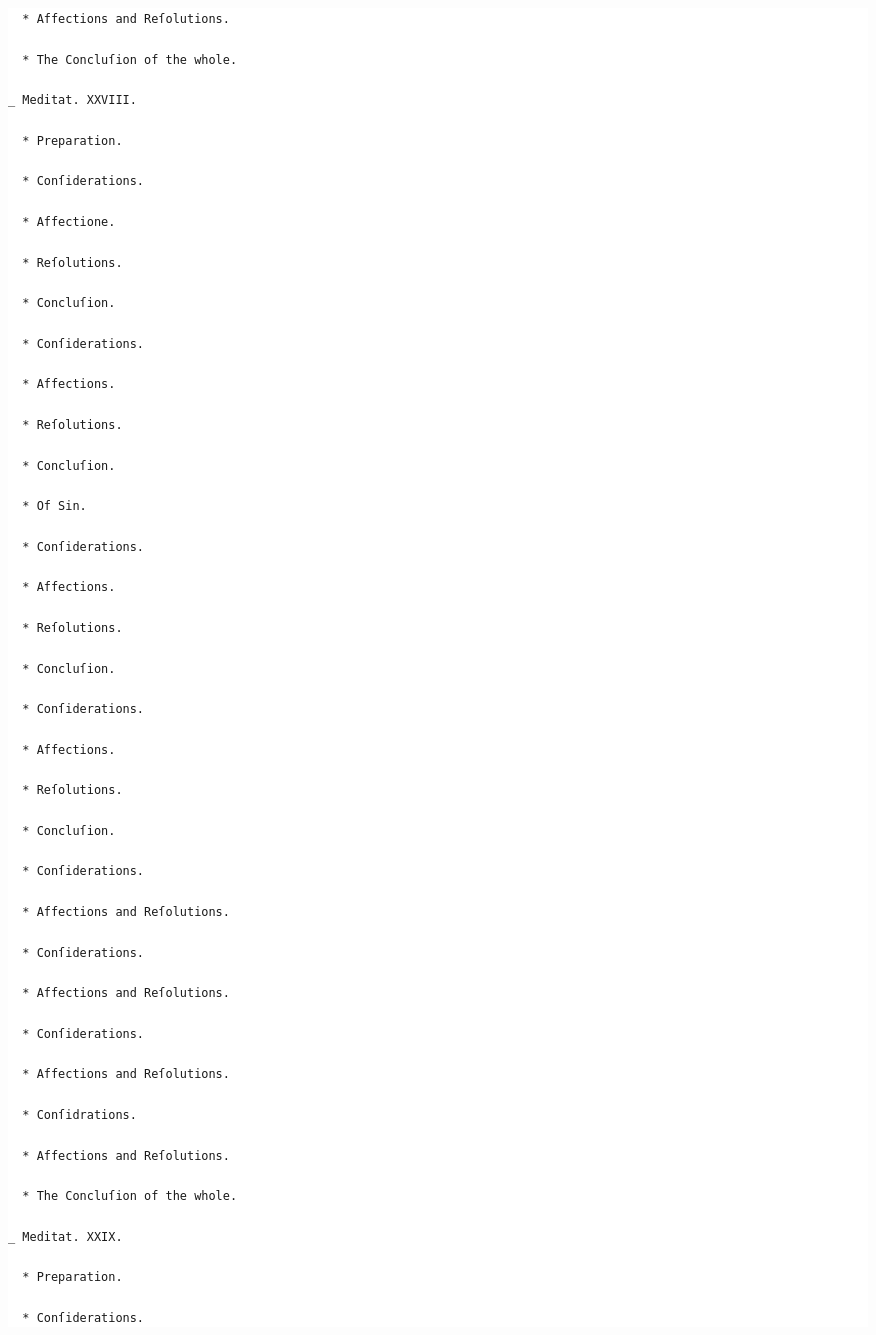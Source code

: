       * Affections and Reſolutions.

      * The Concluſion of the whole.

    _ Meditat. XXVIII.

      * Preparation.

      * Conſiderations.

      * Affectione.

      * Reſolutions.

      * Concluſion.

      * Conſiderations.

      * Affections.

      * Reſolutions.

      * Concluſion.

      * Of Sin.

      * Conſiderations.

      * Affections.

      * Reſolutions.

      * Concluſion.

      * Conſiderations.

      * Affections.

      * Reſolutions.

      * Concluſion.

      * Conſiderations.

      * Affections and Reſolutions.

      * Conſiderations.

      * Affections and Reſolutions.

      * Conſiderations.

      * Affections and Reſolutions.

      * Conſidrations.

      * Affections and Reſolutions.

      * The Concluſion of the whole.

    _ Meditat. XXIX.

      * Preparation.

      * Conſiderations.
